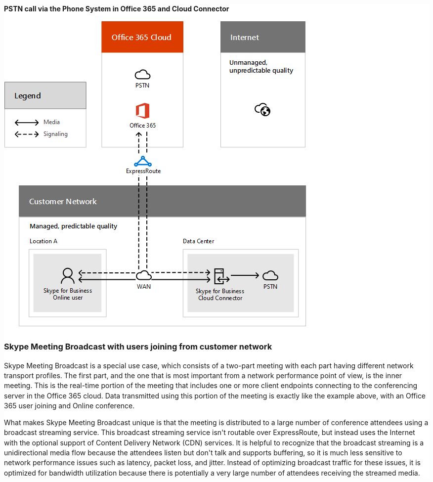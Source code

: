  **PSTN call via the Phone System in Office 365 and Cloud Connector**
  
![Call flow for a PSTN call using Cloud PBX Cloud Connector.](../images/e48d0f2b-fa1e-4b43-b3dd-d34a33dcdf36.png)
  
### Skype Meeting Broadcast with users joining from customer network
<a name="bk_Figure6"> </a>

Skype Meeting Broadcast is a special use case, which consists of a two-part meeting with each part having different network transport profiles. The first part, and the one that is most important from a network performance point of view, is the inner meeting. This is the real-time portion of the meeting that includes one or more client endpoints connecting to the conferencing server in the Office 365 cloud. Data transmitted using this portion of the meeting is exactly like the example above, with an Office 365 user joining and Online conference. 
  
What makes Skype Meeting Broadcast unique is that the meeting is distributed to a large number of conference attendees using a broadcast streaming service. This broadcast streaming service isn't routable over ExpressRoute, but instead uses the Internet with the optional support of Content Delivery Network (CDN) services. It is helpful to recognize that the broadcast streaming is a unidirectional media flow because the attendees listen but don't talk and supports buffering, so it is much less sensitive to network performance issues such as latency, packet loss, and jitter. Instead of optimizing broadcast traffic for these issues, it is optimized for bandwidth utilization because there is potentially a very large number of attendees receiving the streamed media.
  